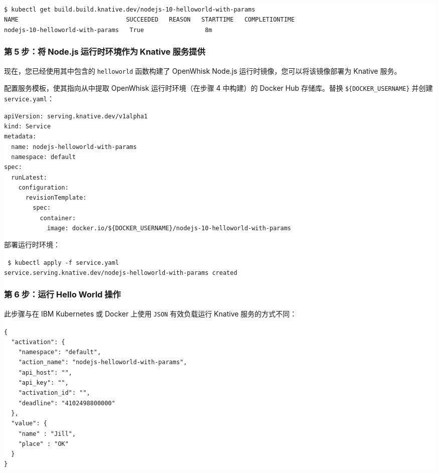 ```
$ kubectl get build.build.knative.dev/nodejs-10-helloworld-with-params
NAME                              SUCCEEDED   REASON   STARTTIME   COMPLETIONTIME
nodejs-10-helloworld-with-params   True                 8m 
```

### 第 5 步：将 Node.js 运行时环境作为 Knative 服务提供

现在，您已经使用其中包含的 `helloworld` 函数构建了 OpenWhisk Node.js 运行时镜像，您可以将该镜像部署为 Knative 服务。

配置服务模板，使其指向从中提取 OpenWhisk 运行时环境（在步骤 4 中构建）的 Docker Hub 存储库。替换 `${DOCKER_USERNAME}` 并创建 `service.yaml`：

```
apiVersion: serving.knative.dev/v1alpha1
kind: Service
metadata:
  name: nodejs-helloworld-with-params
  namespace: default
spec:
  runLatest:
    configuration:
      revisionTemplate:
        spec:
          container:
            image: docker.io/${DOCKER_USERNAME}/nodejs-10-helloworld-with-params 
```

部署运行时环境：

```
 $ kubectl apply -f service.yaml
service.serving.knative.dev/nodejs-helloworld-with-params created 
```

### 第 6 步：运行 Hello World 操作

此步骤与在 IBM Kubernetes 或 Docker 上使用 `JSON` 有效负载运行 Knative 服务的方式不同：

```
{
  "activation": {
    "namespace": "default",
    "action_name": "nodejs-helloworld-with-params",
    "api_host": "",
    "api_key": "",
    "activation_id": "",
    "deadline": "4102498800000"
  },
  "value": {
    "name" : "Jill",
    "place" : "OK"
  }
} 
```
